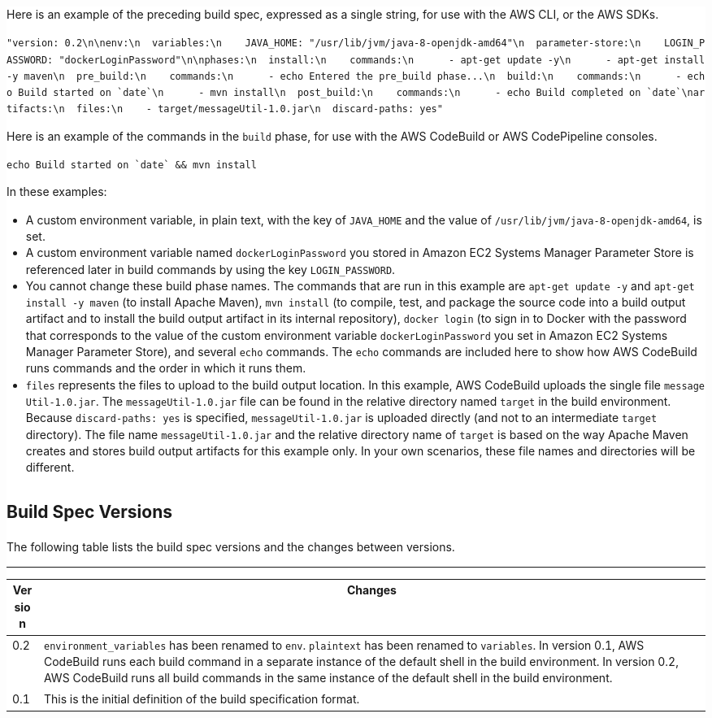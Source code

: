 Here is an example of the preceding build spec, expressed as a single string, for use with the AWS CLI, or the AWS SDKs\.

```
"version: 0.2\n\nenv:\n  variables:\n    JAVA_HOME: "/usr/lib/jvm/java-8-openjdk-amd64"\n  parameter-store:\n    LOGIN_PASSWORD: "dockerLoginPassword"\n\nphases:\n  install:\n    commands:\n      - apt-get update -y\n      - apt-get install -y maven\n  pre_build:\n    commands:\n      - echo Entered the pre_build phase...\n  build:\n    commands:\n      - echo Build started on `date`\n      - mvn install\n  post_build:\n    commands:\n      - echo Build completed on `date`\nartifacts:\n  files:\n    - target/messageUtil-1.0.jar\n  discard-paths: yes"
```

Here is an example of the commands in the `build` phase, for use with the AWS CodeBuild or AWS CodePipeline consoles\.

```
echo Build started on `date` && mvn install
```

In these examples:
+ A custom environment variable, in plain text, with the key of `JAVA_HOME` and the value of `/usr/lib/jvm/java-8-openjdk-amd64`, is set\.
+ A custom environment variable named `dockerLoginPassword` you stored in Amazon EC2 Systems Manager Parameter Store is referenced later in build commands by using the key `LOGIN_PASSWORD`\.
+ You cannot change these build phase names\. The commands that are run in this example are `apt-get update -y` and `apt-get install -y maven` \(to install Apache Maven\), `mvn install` \(to compile, test, and package the source code into a build output artifact and to install the build output artifact in its internal repository\), `docker login` \(to sign in to Docker with the password that corresponds to the value of the custom environment variable `dockerLoginPassword` you set in Amazon EC2 Systems Manager Parameter Store\), and several `echo` commands\. The `echo` commands are included here to show how AWS CodeBuild runs commands and the order in which it runs them\. 
+ `files` represents the files to upload to the build output location\. In this example, AWS CodeBuild uploads the single file `messageUtil-1.0.jar`\. The `messageUtil-1.0.jar` file can be found in the relative directory named `target` in the build environment\. Because `discard-paths: yes` is specified, `messageUtil-1.0.jar` is uploaded directly \(and not to an intermediate `target` directory\)\. The file name `messageUtil-1.0.jar` and the relative directory name of `target` is based on the way Apache Maven creates and stores build output artifacts for this example only\. In your own scenarios, these file names and directories will be different\. 

## Build Spec Versions<a name="build-spec-ref-versions"></a>

The following table lists the build spec versions and the changes between versions\.


****  

| Version | Changes | 
| --- | --- | 
| 0\.2 |  `environment_variables` has been renamed to `env`\. `plaintext` has been renamed to `variables`\. In version 0\.1, AWS CodeBuild runs each build command in a separate instance of the default shell in the build environment\. In version 0\.2, AWS CodeBuild runs all build commands in the same instance of the default shell in the build environment\.  | 
| 0\.1 | This is the initial definition of the build specification format\. | 
